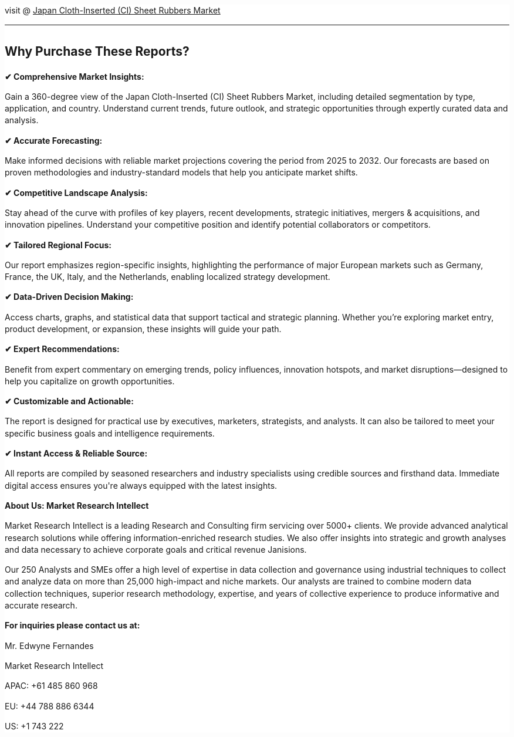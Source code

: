 visit&nbsp;@</strong>&nbsp;</span><span class="font-[700]"><a href="https://www.marketresearchintellect.com/product/global-cloth-inserted-ci-sheet-rubbers-market/?utm_source=Linkedin&utm_medium=841" target="_blank" data-tracking-control-name="article-ssr-frontend-pulse_little-text-block" data-tracking-will-navigate="" data-test-link="">Japan Cloth-Inserted (CI) Sheet Rubbers Market</a></span></p></blockquote><hr /><h2>Why Purchase These Reports?</h2><p><strong>✔ Comprehensive Market Insights:</strong></p><p>Gain a 360-degree view of the Japan Cloth-Inserted (CI) Sheet Rubbers Market, including detailed segmentation by type, application, and country. Understand current trends, future outlook, and strategic opportunities through expertly curated data and analysis.</p><p><strong>✔ Accurate Forecasting:</strong></p><p>Make informed decisions with reliable market projections covering the period from 2025 to 2032. Our forecasts are based on proven methodologies and industry-standard models that help you anticipate market shifts.</p><p><strong>✔ Competitive Landscape Analysis:</strong></p><p>Stay ahead of the curve with profiles of key players, recent developments, strategic initiatives, mergers &amp; acquisitions, and innovation pipelines. Understand your competitive position and identify potential collaborators or competitors.</p><p><strong>✔ Tailored Regional Focus:</strong></p><p>Our report emphasizes region-specific insights, highlighting the performance of major European markets such as Germany, France, the UK, Italy, and the Netherlands, enabling localized strategy development.</p><p><strong>✔ Data-Driven Decision Making:</strong></p><p>Access charts, graphs, and statistical data that support tactical and strategic planning. Whether you&rsquo;re exploring market entry, product development, or expansion, these insights will guide your path.</p><p><strong>✔ Expert Recommendations:</strong></p><p>Benefit from expert commentary on emerging trends, policy influences, innovation hotspots, and market disruptions&mdash;designed to help you capitalize on growth opportunities.</p><p><strong>✔ Customizable and Actionable:</strong></p><p>The report is designed for practical use by executives, marketers, strategists, and analysts. It can also be tailored to meet your specific business goals and intelligence requirements.</p><p><strong>✔ Instant Access &amp; Reliable Source:</strong></p><p>All reports are compiled by seasoned researchers and industry specialists using credible sources and firsthand data. Immediate digital access ensures you're always equipped with the latest insights.</p><p><strong><span class="font-[700]">About Us: Market Research Intellect</span></strong></p><p><span class="">Market Research Intellect is a leading Research and Consulting firm servicing over 5000+ clients. We provide advanced analytical research solutions while offering information-enriched research studies.&nbsp;</span>We also offer insights into strategic and growth analyses and data necessary to achieve corporate goals and critical revenue Janisions.</p><p><span class="">Our 250 Analysts and SMEs offer a high level of expertise in data collection and governance using industrial techniques to collect and analyze data on more than 25,000 high-impact and niche markets. Our analysts are trained to combine modern data collection techniques, superior research methodology, expertise, and years of collective experience to produce informative and accurate research.</span></p><p><strong>For inquiries please contact us at:</strong></p><p>Mr. Edwyne Fernandes</p><p>Market Research Intellect</p><p>APAC: +61 485 860 968</p><p>EU: +44 788 886 6344</p><p>US: +1 743 222